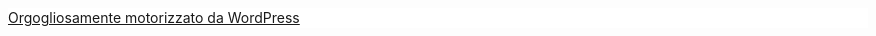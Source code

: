 [Orgogliosamente motorizzato da WordPress](http://wordpress.org/ "Piattaforma semantica di pubblicazione personale")
